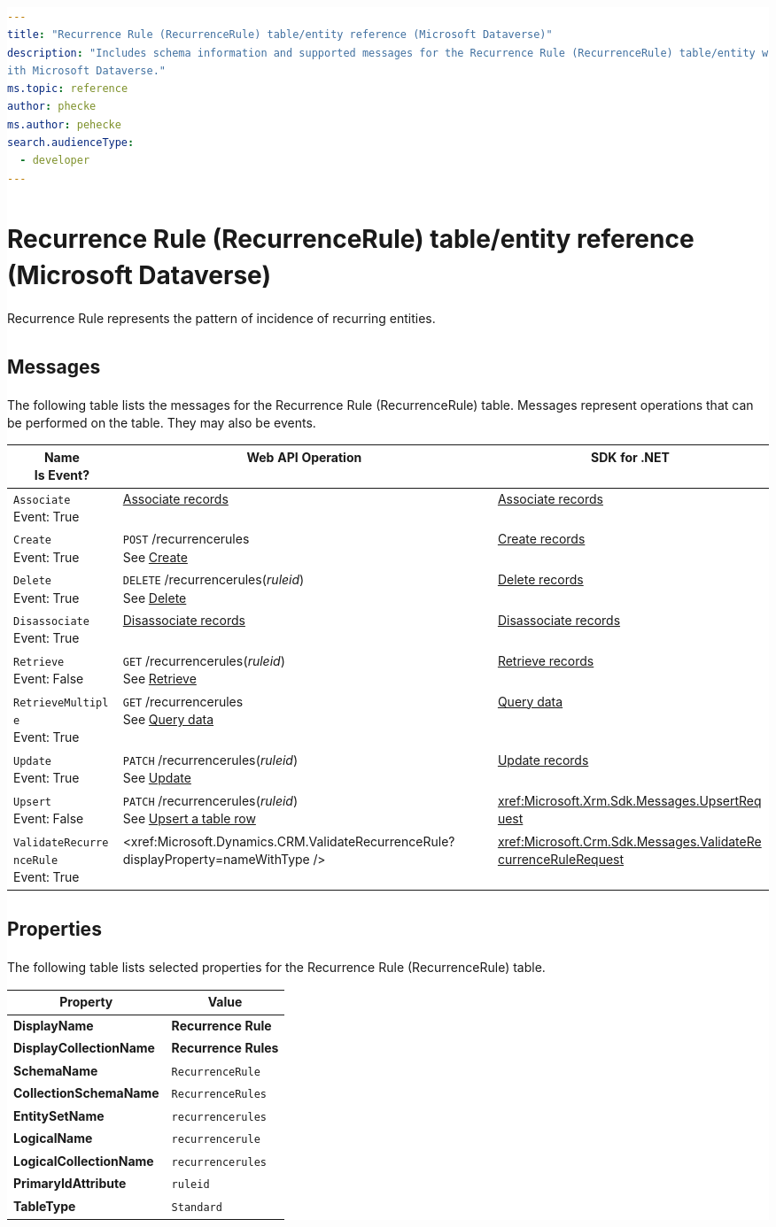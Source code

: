 ```yaml
---
title: "Recurrence Rule (RecurrenceRule) table/entity reference (Microsoft Dataverse)"
description: "Includes schema information and supported messages for the Recurrence Rule (RecurrenceRule) table/entity with Microsoft Dataverse."
ms.topic: reference
author: phecke
ms.author: pehecke
search.audienceType: 
  - developer
---
```


# Recurrence Rule (RecurrenceRule) table/entity reference (Microsoft Dataverse)

Recurrence Rule represents the pattern of incidence of recurring entities.

## Messages

The following table lists the messages for the Recurrence Rule (RecurrenceRule) table.
Messages represent operations that can be performed on the table. They may also be events.

| Name <br />Is Event? |Web API Operation |SDK for .NET |
| ---- | ----- |----- |
| `Associate`<br />Event: True |[Associate records](/power-apps/developer/data-platform/webapi/associate-disassociate-entities-using-web-api) |[Associate records](/power-apps/developer/data-platform/org-service/entity-operations-associate-disassociate#use-the-associate-method-or-associaterequest)|
| `Create`<br />Event: True |`POST` /recurrencerules<br />See [Create](/powerapps/developer/data-platform/webapi/create-entity-web-api) |[Create records](/power-apps/developer/data-platform/org-service/entity-operations-create#basic-create)|
| `Delete`<br />Event: True |`DELETE` /recurrencerules(*ruleid*)<br />See [Delete](/powerapps/developer/data-platform/webapi/update-delete-entities-using-web-api#basic-delete) |[Delete records](/power-apps/developer/data-platform/org-service/entity-operations-update-delete#basic-delete)|
| `Disassociate`<br />Event: True |[Disassociate records](/power-apps/developer/data-platform/webapi/associate-disassociate-entities-using-web-api) |[Disassociate records](/power-apps/developer/data-platform/org-service/entity-operations-associate-disassociate#use-the-disassociate-method-or-disassociaterequest)|
| `Retrieve`<br />Event: False |`GET` /recurrencerules(*ruleid*)<br />See [Retrieve](/powerapps/developer/data-platform/webapi/retrieve-entity-using-web-api) |[Retrieve records](/power-apps/developer/data-platform/org-service/entity-operations-retrieve)|
| `RetrieveMultiple`<br />Event: True |`GET` /recurrencerules<br />See [Query data](/power-apps/developer/data-platform/webapi/query-data-web-api) |[Query data](/power-apps/developer/data-platform/org-service/entity-operations-query-data)|
| `Update`<br />Event: True |`PATCH` /recurrencerules(*ruleid*)<br />See [Update](/powerapps/developer/data-platform/webapi/update-delete-entities-using-web-api#basic-update) |[Update records](/power-apps/developer/data-platform/org-service/entity-operations-update-delete#basic-update)|
| `Upsert`<br />Event: False |`PATCH` /recurrencerules(*ruleid*)<br />See [Upsert a table row](/powerapps/developer/data-platform/webapi/update-delete-entities-using-web-api#upsert-a-table-row) |<xref:Microsoft.Xrm.Sdk.Messages.UpsertRequest>|
| `ValidateRecurrenceRule`<br />Event: True |<xref:Microsoft.Dynamics.CRM.ValidateRecurrenceRule?displayProperty=nameWithType /> |<xref:Microsoft.Crm.Sdk.Messages.ValidateRecurrenceRuleRequest>|

## Properties

The following table lists selected properties for the Recurrence Rule (RecurrenceRule) table.

|Property|Value|
| --- | --- |
| **DisplayName** | **Recurrence Rule** |
| **DisplayCollectionName** | **Recurrence Rules** |
| **SchemaName** | `RecurrenceRule` |
| **CollectionSchemaName** | `RecurrenceRules` |
| **EntitySetName** | `recurrencerules`|
| **LogicalName** | `recurrencerule` |
| **LogicalCollectionName** | `recurrencerules` |
| **PrimaryIdAttribute** | `ruleid` |
| **TableType** | `Standard` |